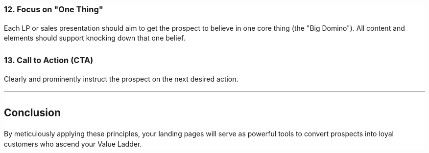 ### 12. Focus on "One Thing"
Each LP or sales presentation should aim to get the prospect to believe in one core thing (the "Big Domino"). All content and elements should support knocking down that one belief.

### 13. Call to Action (CTA)
Clearly and prominently instruct the prospect on the next desired action.

---

## Conclusion

By meticulously applying these principles, your landing pages will serve as powerful tools to convert prospects into loyal customers who ascend your Value Ladder.